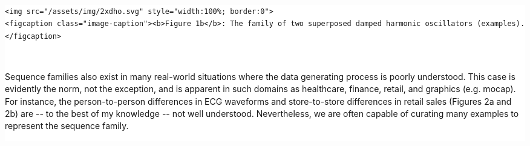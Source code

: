     <img src="/assets/img/2xdho.svg" style="width:100%; border:0">
    <figcaption class="image-caption"><b>Figure 1b</b>: The family of two superposed damped harmonic oscillators (examples).</figcaption>
  </div>
</div>
<br>

Sequence families also exist in many real-world situations where the data generating process is  poorly understood. This case is evidently the norm, not the exception, and is apparent in such domains as healthcare, finance, retail, and graphics (e.g. mocap). For instance, the person-to-person differences in ECG waveforms and store-to-store differences in retail sales (Figures 2a and 2b) are -- to the best of my knowledge -- not well understood. Nevertheless, we are often capable of curating many examples to represent the sequence family.

<div class="row" style="display: flex">
  <div class="column" style="flex:50%; padding=5px">